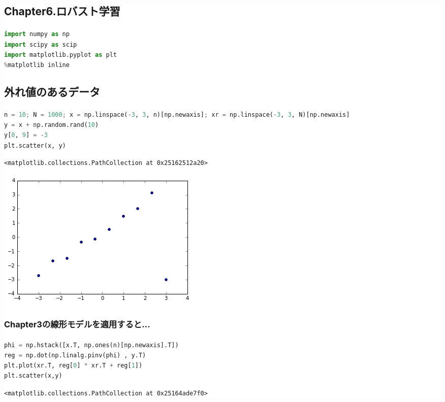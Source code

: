 
## Chapter6.ロバスト学習


```python
import numpy as np
import scipy as scip
import matplotlib.pyplot as plt
%matplotlib inline
```

## 外れ値のあるデータ


```python
n = 10; N = 1000; x = np.linspace(-3, 3, n)[np.newaxis]; xr = np.linspace(-3, 3, N)[np.newaxis]
y = x + np.random.rand(10)
y[0, 9] = -3
plt.scatter(x, y)
```




    <matplotlib.collections.PathCollection at 0x25162512a20>




![png](output_3_1.png)


### Chapter3の線形モデルを適用すると...


```python
phi = np.hstack([x.T, np.ones(n)[np.newaxis].T])
reg = np.dot(np.linalg.pinv(phi) , y.T)
plt.plot(xr.T, reg[0] * xr.T + reg[1])
plt.scatter(x,y)
```




    <matplotlib.collections.PathCollection at 0x25164ade7f0>
